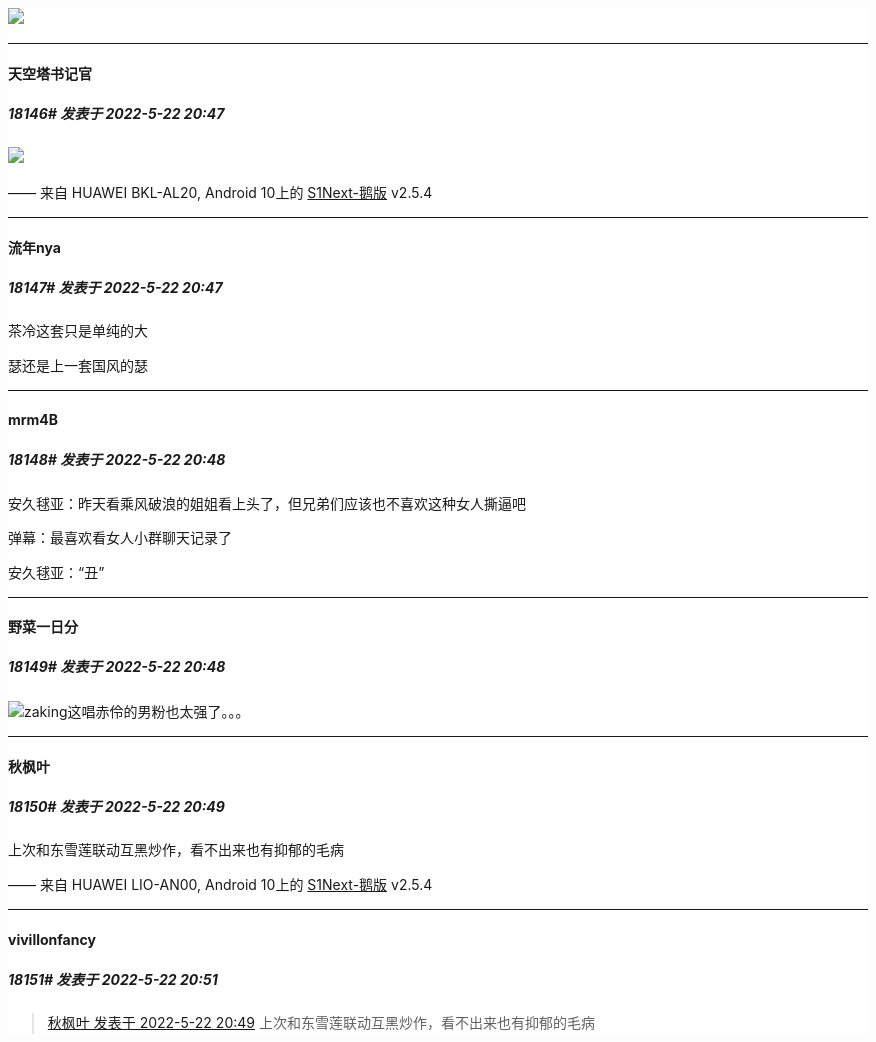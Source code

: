 <img src="https://p.sda1.dev/6/0f1fde334da9bdff4bca588723a298e4/-464ff74d67180f94.jpg" referrerpolicy="no-referrer">

*****

####  天空塔书记官  
##### 18146#       发表于 2022-5-22 20:47

<img src="https://static.saraba1st.com/image/smiley/face2017/006.png" referrerpolicy="no-referrer">

—— 来自 HUAWEI BKL-AL20, Android 10上的 [S1Next-鹅版](https://github.com/ykrank/S1-Next/releases) v2.5.4

*****

####  流年nya  
##### 18147#       发表于 2022-5-22 20:47

茶冷这套只是单纯的大

瑟还是上一套国风的瑟

*****

####  mrm4B  
##### 18148#       发表于 2022-5-22 20:48

安久毬亚：昨天看乘风破浪的姐姐看上头了，但兄弟们应该也不喜欢这种女人撕逼吧

弹幕：最喜欢看女人小群聊天记录了

安久毬亚：“丑”

*****

####  野菜一日分  
##### 18149#       发表于 2022-5-22 20:48

<img src="https://static.saraba1st.com/image/smiley/face2017/001.png" referrerpolicy="no-referrer">zaking这唱赤伶的男粉也太强了。。。

*****

####  秋枫叶  
##### 18150#       发表于 2022-5-22 20:49

上次和东雪莲联动互黑炒作，看不出来也有抑郁的毛病

—— 来自 HUAWEI LIO-AN00, Android 10上的 [S1Next-鹅版](https://github.com/ykrank/S1-Next/releases) v2.5.4



*****

####  vivillonfancy  
##### 18151#       发表于 2022-5-22 20:51

<blockquote><a href="httphttps://bbs.saraba1st.com/2b/forum.php?mod=redirect&amp;goto=findpost&amp;pid=55946838&amp;ptid=2068729" target="_blank">秋枫叶 发表于 2022-5-22 20:49</a>
上次和东雪莲联动互黑炒作，看不出来也有抑郁的毛病
